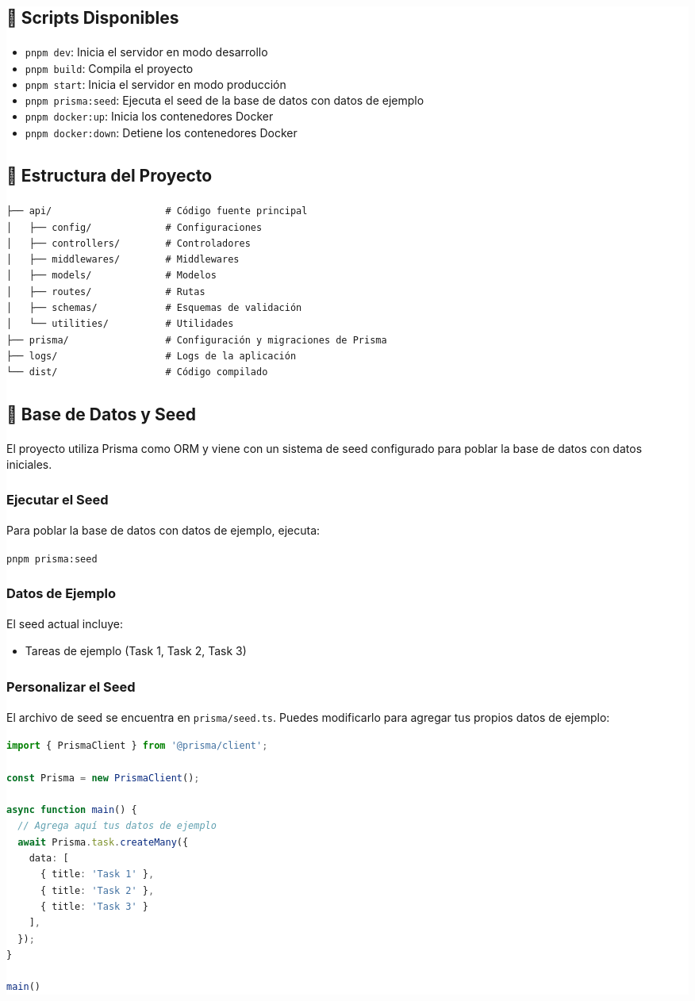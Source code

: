 ## 🚀 Scripts Disponibles

- `pnpm dev`: Inicia el servidor en modo desarrollo
- `pnpm build`: Compila el proyecto
- `pnpm start`: Inicia el servidor en modo producción
- `pnpm prisma:seed`: Ejecuta el seed de la base de datos con datos de ejemplo
- `pnpm docker:up`: Inicia los contenedores Docker
- `pnpm docker:down`: Detiene los contenedores Docker

## 📁 Estructura del Proyecto

```
├── api/                    # Código fuente principal
│   ├── config/             # Configuraciones
│   ├── controllers/        # Controladores
│   ├── middlewares/        # Middlewares
│   ├── models/             # Modelos
│   ├── routes/             # Rutas
│   ├── schemas/            # Esquemas de validación
│   └── utilities/          # Utilidades
├── prisma/                 # Configuración y migraciones de Prisma
├── logs/                   # Logs de la aplicación
└── dist/                   # Código compilado
```

## 🌱 Base de Datos y Seed

El proyecto utiliza Prisma como ORM y viene con un sistema de seed configurado para poblar la base de datos con datos iniciales.

### Ejecutar el Seed

Para poblar la base de datos con datos de ejemplo, ejecuta:

```bash
pnpm prisma:seed
```

### Datos de Ejemplo

El seed actual incluye:
- Tareas de ejemplo (Task 1, Task 2, Task 3)

### Personalizar el Seed

El archivo de seed se encuentra en `prisma/seed.ts`. Puedes modificarlo para agregar tus propios datos de ejemplo:

```typescript
import { PrismaClient } from '@prisma/client';

const Prisma = new PrismaClient();

async function main() {
  // Agrega aquí tus datos de ejemplo
  await Prisma.task.createMany({
    data: [
      { title: 'Task 1' },
      { title: 'Task 2' },
      { title: 'Task 3' }
    ],
  });
}

main()
```